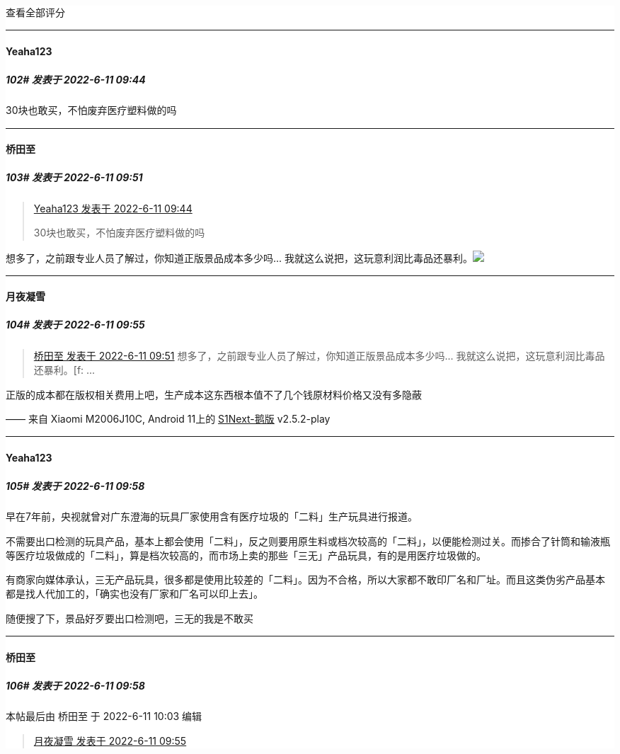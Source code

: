 查看全部评分

*****

####  Yeaha123  
##### 102#       发表于 2022-6-11 09:44

30块也敢买，不怕废弃医疗塑料做的吗

*****

####  桥田至  
##### 103#       发表于 2022-6-11 09:51

<blockquote><a href="httphttps://bbs.saraba1st.com/2b/forum.php?mod=redirect&amp;goto=findpost&amp;pid=56217415&amp;ptid=2062660" target="_blank">Yeaha123 发表于 2022-6-11 09:44</a>

30块也敢买，不怕废弃医疗塑料做的吗</blockquote>
想多了，之前跟专业人员了解过，你知道正版景品成本多少吗... 我就这么说把，这玩意利润比毒品还暴利。<img src="https://static.saraba1st.com/image/smiley/face2017/067.png" referrerpolicy="no-referrer">

*****

####  月夜凝雪  
##### 104#       发表于 2022-6-11 09:55

<blockquote><a href="httphttps://bbs.saraba1st.com/2b/forum.php?mod=redirect&amp;goto=findpost&amp;pid=56217477&amp;ptid=2062660" target="_blank">桥田至 发表于 2022-6-11 09:51</a>
想多了，之前跟专业人员了解过，你知道正版景品成本多少吗... 我就这么说把，这玩意利润比毒品还暴利。[f: ...</blockquote>
正版的成本都在版权相关费用上吧，生产成本这东西根本值不了几个钱原材料价格又没有多隐蔽

—— 来自 Xiaomi M2006J10C, Android 11上的 [S1Next-鹅版](https://github.com/ykrank/S1-Next/releases) v2.5.2-play

*****

####  Yeaha123  
##### 105#       发表于 2022-6-11 09:58

早在7年前，央视就曾对广东澄海的玩具厂家使用含有医疗垃圾的「二料」生产玩具进行报道。

不需要出口检测的玩具产品，基本上都会使用「二料」，反之则要用原生料或档次较高的「二料」，以便能检测过关。而掺合了针筒和输液瓶等医疗垃圾做成的「二料」，算是档次较高的，而市场上卖的那些「三无」产品玩具，有的是用医疗垃圾做的。

有商家向媒体承认，三无产品玩具，很多都是使用比较差的「二料」。因为不合格，所以大家都不敢印厂名和厂址。而且这类伪劣产品基本都是找人代加工的，「确实也没有厂家和厂名可以印上去」。

随便搜了下，景品好歹要出口检测吧，三无的我是不敢买

*****

####  桥田至  
##### 106#       发表于 2022-6-11 09:58

 本帖最后由 桥田至 于 2022-6-11 10:03 编辑 
<blockquote><a href="httphttps://bbs.saraba1st.com/2b/forum.php?mod=redirect&amp;goto=findpost&amp;pid=56217521&amp;ptid=2062660" target="_blank">月夜凝雪 发表于 2022-6-11 09:55</a>
